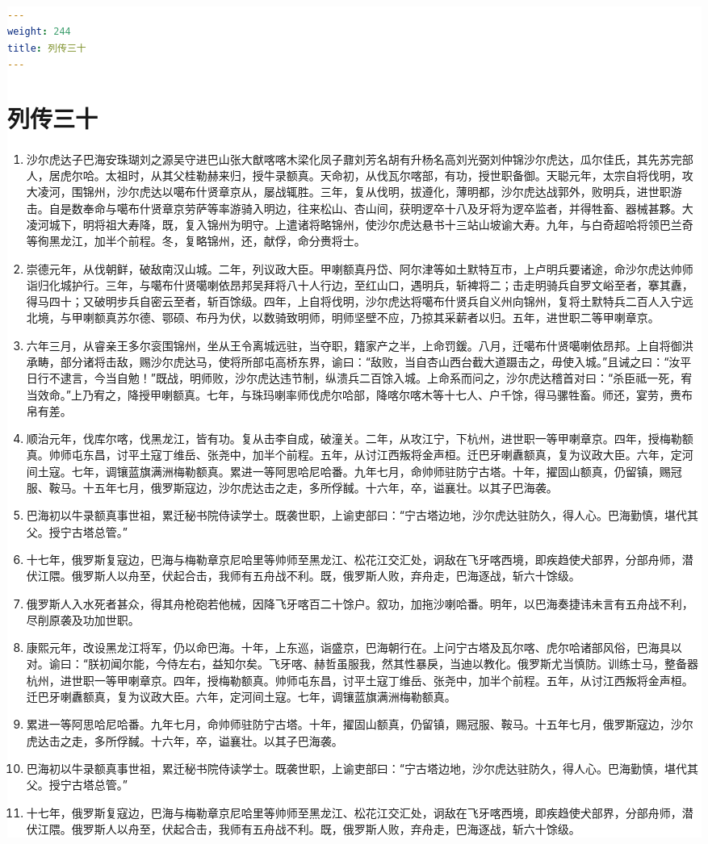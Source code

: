 ```yaml
---
weight: 244
title: 列传三十
---
```


# 列传三十

1. <span id="列传三十-1"></span>
沙尔虎达子巴海安珠瑚刘之源吴守进巴山张大猷喀喀木梁化凤子鼐刘芳名胡有升杨名高刘光弼刘仲锦沙尔虎达，瓜尔佳氏，其先苏完部人，居虎尔哈。太祖时，从其父桂勒赫来归，授牛录额真。天命初，从伐瓦尔喀部，有功，授世职备御。天聪元年，太宗自将伐明，攻大凌河，围锦州，沙尔虎达以噶布什贤章京从，屡战辄胜。三年，复从伐明，拔遵化，薄明都，沙尔虎达战郭外，败明兵，进世职游击。自是数奉命与噶布什贤章京劳萨等率游骑入明边，往来松山、杏山间，获明逻卒十八及牙将为逻卒监者，并得牲畜、器械甚夥。大凌河城下，明将祖大寿降，既，复入锦州为明守。上遣诸将略锦州，使沙尔虎达悬书十三站山坡谕大寿。九年，与白奇超哈将领巴兰奇等徇黑龙江，加半个前程。冬，复略锦州，还，献俘，命分赉将士。

2. <span id="列传三十-2"></span>
崇德元年，从伐朝鲜，破敌南汉山城。二年，列议政大臣。甲喇额真丹岱、阿尔津等如土默特互市，上卢明兵要诸途，命沙尔虎达帅师诣归化城护行。三年，与噶布什贤噶喇依昂邦吴拜将八十人行边，至红山口，遇明兵，斩裨将二；击走明骑兵自罗文峪至者，搴其纛，得马四十；又破明步兵自密云至者，斩百馀级。四年，上自将伐明，沙尔虎达将噶布什贤兵自义州向锦州，复将土默特兵二百人入宁远北境，与甲喇额真苏尔德、鄂硕、布丹为伏，以数骑致明师，明师坚壁不应，乃掠其采薪者以归。五年，进世职二等甲喇章京。

3. <span id="列传三十-3"></span>
六年三月，从睿亲王多尔衮围锦州，坐从王令离城远驻，当夺职，籍家产之半，上命罚鍰。八月，迁噶布什贤噶喇依昂邦。上自将御洪承畴，部分诸将击敌，赐沙尔虎达马，使将所部屯高桥东界，谕曰：“敌败，当自杏山西台截大道蹑击之，毋使入城。”且诫之曰：“汝平日行不逮言，今当自勉！”既战，明师败，沙尔虎达违节制，纵溃兵二百馀入城。上命系而问之，沙尔虎达稽首对曰：“杀臣祗一死，宥当效命。”上乃宥之，降授甲喇额真。七年，与珠玛喇率师伐虎尔哈部，降喀尔喀木等十七人、户千馀，得马骡牲畜。师还，宴劳，赉布帛有差。

4. <span id="列传三十-4"></span>
顺治元年，伐库尔喀，伐黑龙江，皆有功。复从击李自成，破潼关。二年，从攻江宁，下杭州，进世职一等甲喇章京。四年，授梅勒额真。帅师屯东昌，讨平土寇丁维岳、张尧中，加半个前程。五年，从讨江西叛将金声桓。迁巴牙喇纛额真，复为议政大臣。六年，定河间土寇。七年，调镶蓝旗满洲梅勒额真。累进一等阿思哈尼哈番。九年七月，命帅师驻防宁古塔。十年，擢固山额真，仍留镇，赐冠服、鞍马。十五年七月，俄罗斯寇边，沙尔虎达击之走，多所俘馘。十六年，卒，谥襄壮。以其子巴海袭。

5. <span id="列传三十-5"></span>
巴海初以牛录额真事世祖，累迁秘书院侍读学士。既袭世职，上谕吏部曰：“宁古塔边地，沙尔虎达驻防久，得人心。巴海勤慎，堪代其父。授宁古塔总管。”

6. <span id="列传三十-6"></span>
十七年，俄罗斯复寇边，巴海与梅勒章京尼哈里等帅师至黑龙江、松花江交汇处，诇敌在飞牙喀西境，即疾趋使犬部界，分部舟师，潜伏江隈。俄罗斯人以舟至，伏起合击，我师有五舟战不利。既，俄罗斯人败，弃舟走，巴海逐战，斩六十馀级。

7. <span id="列传三十-7"></span>
俄罗斯人入水死者甚众，得其舟枪砲若他械，因降飞牙喀百二十馀户。叙功，加拖沙喇哈番。明年，以巴海奏捷讳未言有五舟战不利，尽削原袭及功加世职。

8. <span id="列传三十-8"></span>
康熙元年，改设黑龙江将军，仍以命巴海。十年，上东巡，诣盛京，巴海朝行在。上问宁古塔及瓦尔喀、虎尔哈诸部风俗，巴海具以对。谕曰：“朕初闻尔能，今侍左右，益知尔矣。飞牙喀、赫哲虽服我，然其性暴戾，当迪以教化。俄罗斯尤当慎防。训练士马，整备器杭州，进世职一等甲喇章京。四年，授梅勒额真。帅师屯东昌，讨平土寇丁维岳、张尧中，加半个前程。五年，从讨江西叛将金声桓。迁巴牙喇纛额真，复为议政大臣。六年，定河间土寇。七年，调镶蓝旗满洲梅勒额真。

9. <span id="列传三十-9"></span>
累进一等阿思哈尼哈番。九年七月，命帅师驻防宁古塔。十年，擢固山额真，仍留镇，赐冠服、鞍马。十五年七月，俄罗斯寇边，沙尔虎达击之走，多所俘馘。十六年，卒，谥襄壮。以其子巴海袭。

10. <span id="列传三十-10"></span>
巴海初以牛录额真事世祖，累迁秘书院侍读学士。既袭世职，上谕吏部曰：“宁古塔边地，沙尔虎达驻防久，得人心。巴海勤慎，堪代其父。授宁古塔总管。”

11. <span id="列传三十-11"></span>
十七年，俄罗斯复寇边，巴海与梅勒章京尼哈里等帅师至黑龙江、松花江交汇处，诇敌在飞牙喀西境，即疾趋使犬部界，分部舟师，潜伏江隈。俄罗斯人以舟至，伏起合击，我师有五舟战不利。既，俄罗斯人败，弃舟走，巴海逐战，斩六十馀级。
